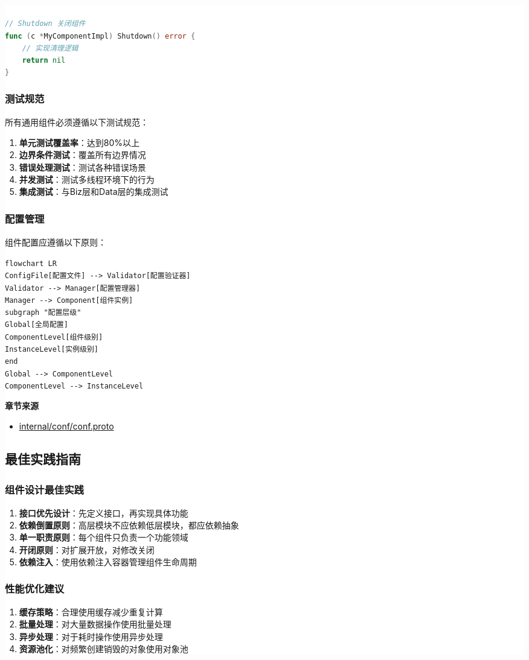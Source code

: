 ```go

// Shutdown 关闭组件
func (c *MyComponentImpl) Shutdown() error {
    // 实现清理逻辑
    return nil
}
```

### 测试规范

所有通用组件必须遵循以下测试规范：

1. **单元测试覆盖率**：达到80%以上
2. **边界条件测试**：覆盖所有边界情况
3. **错误处理测试**：测试各种错误场景
4. **并发测试**：测试多线程环境下的行为
5. **集成测试**：与Biz层和Data层的集成测试

### 配置管理

组件配置应遵循以下原则：

```mermaid
flowchart LR
ConfigFile[配置文件] --> Validator[配置验证器]
Validator --> Manager[配置管理器]
Manager --> Component[组件实例]
subgraph "配置层级"
Global[全局配置]
ComponentLevel[组件级别]
InstanceLevel[实例级别]
end
Global --> ComponentLevel
ComponentLevel --> InstanceLevel
```

**章节来源**
- [internal/conf/conf.proto](file://internal/conf/conf.proto#L1-L70)

## 最佳实践指南

### 组件设计最佳实践

1. **接口优先设计**：先定义接口，再实现具体功能
2. **依赖倒置原则**：高层模块不应依赖低层模块，都应依赖抽象
3. **单一职责原则**：每个组件只负责一个功能领域
4. **开闭原则**：对扩展开放，对修改关闭
5. **依赖注入**：使用依赖注入容器管理组件生命周期

### 性能优化建议

1. **缓存策略**：合理使用缓存减少重复计算
2. **批量处理**：对大量数据操作使用批量处理
3. **异步处理**：对于耗时操作使用异步处理
4. **资源池化**：对频繁创建销毁的对象使用对象池

